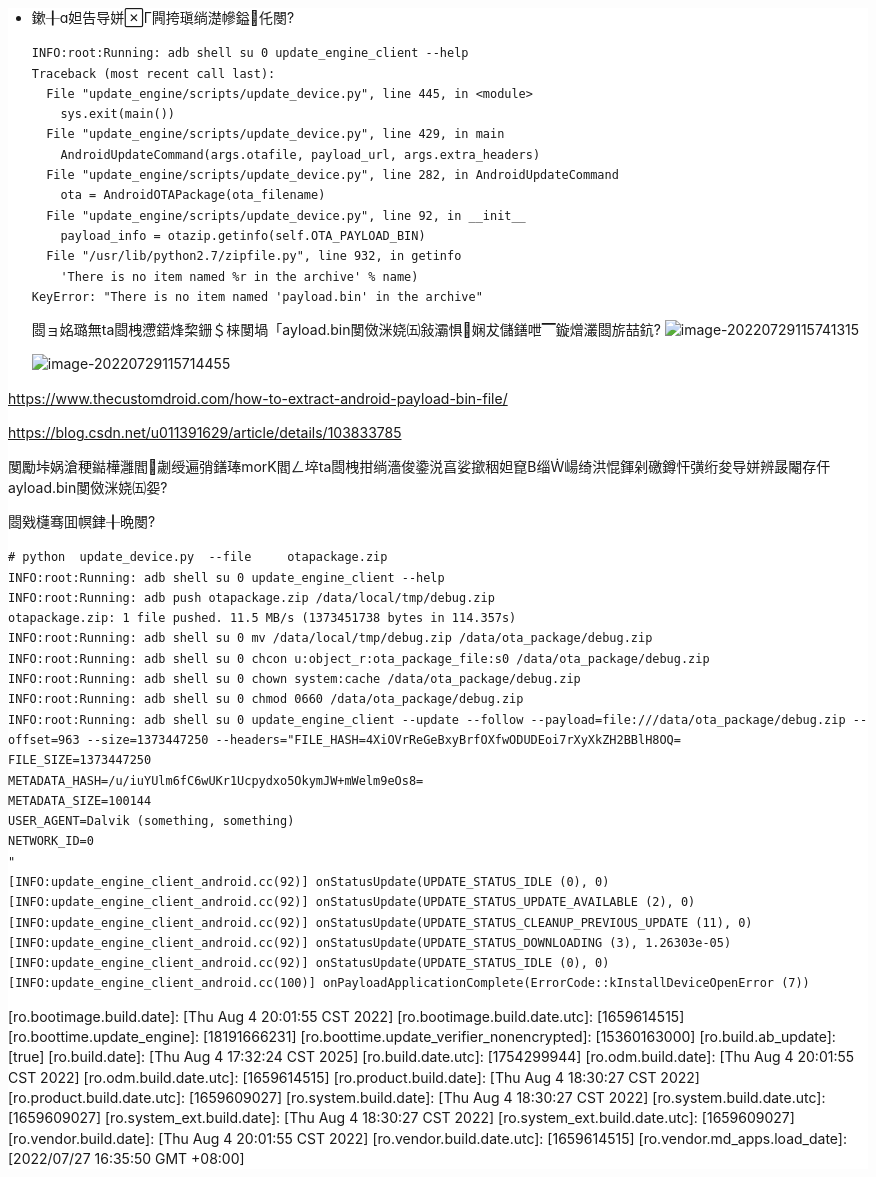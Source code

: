 - 鏉╂ɑ妲告导姘Г闁挎瑱绱濋幓鎰仛閿?
  ```
  INFO:root:Running: adb shell su 0 update_engine_client --help
  Traceback (most recent call last):
    File "update_engine/scripts/update_device.py", line 445, in <module>
      sys.exit(main())
    File "update_engine/scripts/update_device.py", line 429, in main
      AndroidUpdateCommand(args.otafile, payload_url, args.extra_headers)
    File "update_engine/scripts/update_device.py", line 282, in AndroidUpdateCommand
      ota = AndroidOTAPackage(ota_filename)
    File "update_engine/scripts/update_device.py", line 92, in __init__
      payload_info = otazip.getinfo(self.OTA_PAYLOAD_BIN)
    File "/usr/lib/python2.7/zipfile.py", line 932, in getinfo
      'There is no item named %r in the archive' % name)
  KeyError: "There is no item named 'payload.bin' in the archive"
  ```

  閸ョ姳璐無ta閸栧懘鍣烽棃銏＄梾閺堝「ayload.bin閺傚洣娆㈤敍灞惧娴犮儲鐥呭▔鏇熷灇閸旂喆鈧?
  ![image-20220729115741315](Image/image-20220729115741315.png)

  ![image-20220729115714455](Image/image-20220729115714455.png)

  

https://www.thecustomdroid.com/how-to-extract-android-payload-bin-file/

https://blog.csdn.net/u011391629/article/details/103833785

閺勵垰娲滄稉鐑樺灉閻劌绶遍弰鐥琫morK閻ㄥ埣ta閸栧拑绱濇俊鍌涚亯娑撳秵妲窤B缁崵绮洪惃鍕剁礉鐏忓彉绗夋导姘辨晸閹存仠ayload.bin閺傚洣娆㈤妴?


閸戣櫣骞囬幎銉╂晩閿?
```
# python  update_device.py  --file     otapackage.zip 
INFO:root:Running: adb shell su 0 update_engine_client --help
INFO:root:Running: adb push otapackage.zip /data/local/tmp/debug.zip
otapackage.zip: 1 file pushed. 11.5 MB/s (1373451738 bytes in 114.357s)
INFO:root:Running: adb shell su 0 mv /data/local/tmp/debug.zip /data/ota_package/debug.zip
INFO:root:Running: adb shell su 0 chcon u:object_r:ota_package_file:s0 /data/ota_package/debug.zip
INFO:root:Running: adb shell su 0 chown system:cache /data/ota_package/debug.zip
INFO:root:Running: adb shell su 0 chmod 0660 /data/ota_package/debug.zip
INFO:root:Running: adb shell su 0 update_engine_client --update --follow --payload=file:///data/ota_package/debug.zip --offset=963 --size=1373447250 --headers="FILE_HASH=4XiOVrReGeBxyBrfOXfwODUDEoi7rXyXkZH2BBlH8OQ=
FILE_SIZE=1373447250
METADATA_HASH=/u/iuYUlm6fC6wUKr1Ucpydxo5OkymJW+mWelm9eOs8=
METADATA_SIZE=100144
USER_AGENT=Dalvik (something, something)
NETWORK_ID=0
"
[INFO:update_engine_client_android.cc(92)] onStatusUpdate(UPDATE_STATUS_IDLE (0), 0)
[INFO:update_engine_client_android.cc(92)] onStatusUpdate(UPDATE_STATUS_UPDATE_AVAILABLE (2), 0)
[INFO:update_engine_client_android.cc(92)] onStatusUpdate(UPDATE_STATUS_CLEANUP_PREVIOUS_UPDATE (11), 0)
[INFO:update_engine_client_android.cc(92)] onStatusUpdate(UPDATE_STATUS_DOWNLOADING (3), 1.26303e-05)
[INFO:update_engine_client_android.cc(92)] onStatusUpdate(UPDATE_STATUS_IDLE (0), 0)
[INFO:update_engine_client_android.cc(100)] onPayloadApplicationComplete(ErrorCode::kInstallDeviceOpenError (7))

```


[ro.bootimage.build.date]: [Thu Aug 4 20:01:55 CST 2022]
[ro.bootimage.build.date.utc]: [1659614515]
[ro.boottime.update_engine]: [18191666231]
[ro.boottime.update_verifier_nonencrypted]: [15360163000]
[ro.build.ab_update]: [true]
[ro.build.date]: [Thu Aug  4 17:32:24 CST 2025]
[ro.build.date.utc]: [1754299944]
[ro.odm.build.date]: [Thu Aug  4 20:01:55 CST 2022]
[ro.odm.build.date.utc]: [1659614515]
[ro.product.build.date]: [Thu Aug  4 18:30:27 CST 2022]
[ro.product.build.date.utc]: [1659609027]
[ro.system.build.date]: [Thu Aug  4 18:30:27 CST 2022]
[ro.system.build.date.utc]: [1659609027]
[ro.system_ext.build.date]: [Thu Aug  4 18:30:27 CST 2022]
[ro.system_ext.build.date.utc]: [1659609027]
[ro.vendor.build.date]: [Thu Aug  4 20:01:55 CST 2022]
[ro.vendor.build.date.utc]: [1659614515]
[ro.vendor.md_apps.load_date]: [2022/07/27 16:35:50 GMT +08:00]